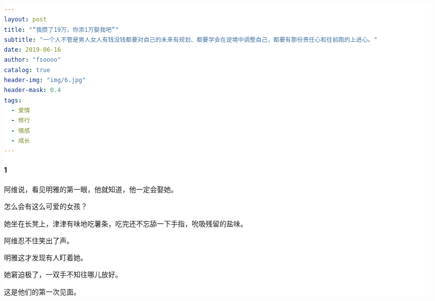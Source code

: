 ```yaml
---
layout: post
title: "“我攒了19万，你添1万娶我吧”"
subtitle: "一个人不管是男人女人有钱没钱都要对自己的未来有规划、都要学会在逆境中调整自己，都要有那份责任心和往前跑的上进心。"
date: 2019-06-16
author: "fsoooo"
catalog: true
header-img: "img/6.jpg"
header-mask: 0.4
tags:
  - 爱情
  - 修行
  - 情感
  - 成长
---
```


#### 1


阿维说，看见明雅的第一眼，他就知道，他一定会娶她。



怎么会有这么可爱的女孩？



她坐在长凳上，津津有味地吃薯条，吃完还不忘舔一下手指，吮吸残留的盐味。



阿维忍不住笑出了声。



明雅这才发现有人盯着她。



她窘迫极了，一双手不知往哪儿放好。



这是他们的第一次见面。

